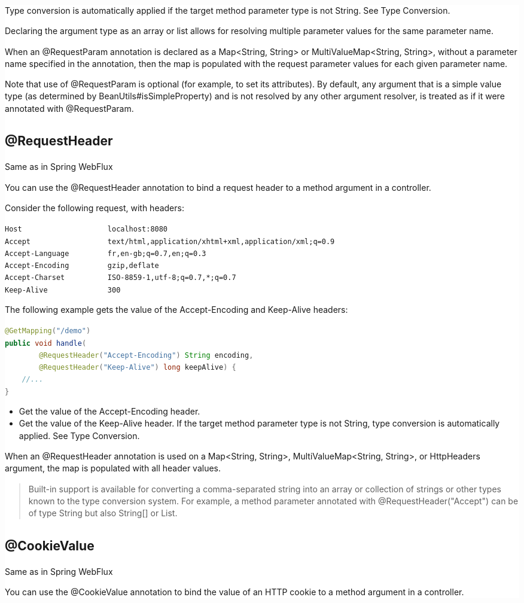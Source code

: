 Type conversion is automatically applied if the target method parameter type is not String. See Type Conversion.

Declaring the argument type as an array or list allows for resolving multiple parameter values for the same parameter name.

When an @RequestParam annotation is declared as a Map<String, String> or MultiValueMap<String, String>, without a parameter name specified in the annotation, then the map is populated with the request parameter values for each given parameter name.

Note that use of @RequestParam is optional (for example, to set its attributes). By default, any argument that is a simple value type (as determined by BeanUtils#isSimpleProperty) and is not resolved by any other argument resolver, is treated as if it were annotated with @RequestParam.

## @RequestHeader

Same as in Spring WebFlux

You can use the @RequestHeader annotation to bind a request header to a method argument in a controller.

Consider the following request, with headers:
```header
Host                    localhost:8080
Accept                  text/html,application/xhtml+xml,application/xml;q=0.9
Accept-Language         fr,en-gb;q=0.7,en;q=0.3
Accept-Encoding         gzip,deflate
Accept-Charset          ISO-8859-1,utf-8;q=0.7,*;q=0.7
Keep-Alive              300
```
The following example gets the value of the Accept-Encoding and Keep-Alive headers:
```java
@GetMapping("/demo")
public void handle(
        @RequestHeader("Accept-Encoding") String encoding, 
        @RequestHeader("Keep-Alive") long keepAlive) { 
    //...
}
```
- Get the value of the Accept-Encoding header.
- Get the value of the Keep-Alive header.
If the target method parameter type is not String, type conversion is automatically applied. See Type Conversion.

When an @RequestHeader annotation is used on a Map<String, String>, MultiValueMap<String, String>, or HttpHeaders argument, the map is populated with all header values.

> Built-in support is available for converting a comma-separated string into an array or collection of strings or other types known to the type conversion system. For example, a method parameter annotated with @RequestHeader("Accept") can be of type String but also String[] or List<String>.
## @CookieValue
Same as in Spring WebFlux

You can use the @CookieValue annotation to bind the value of an HTTP cookie to a method argument in a controller.
